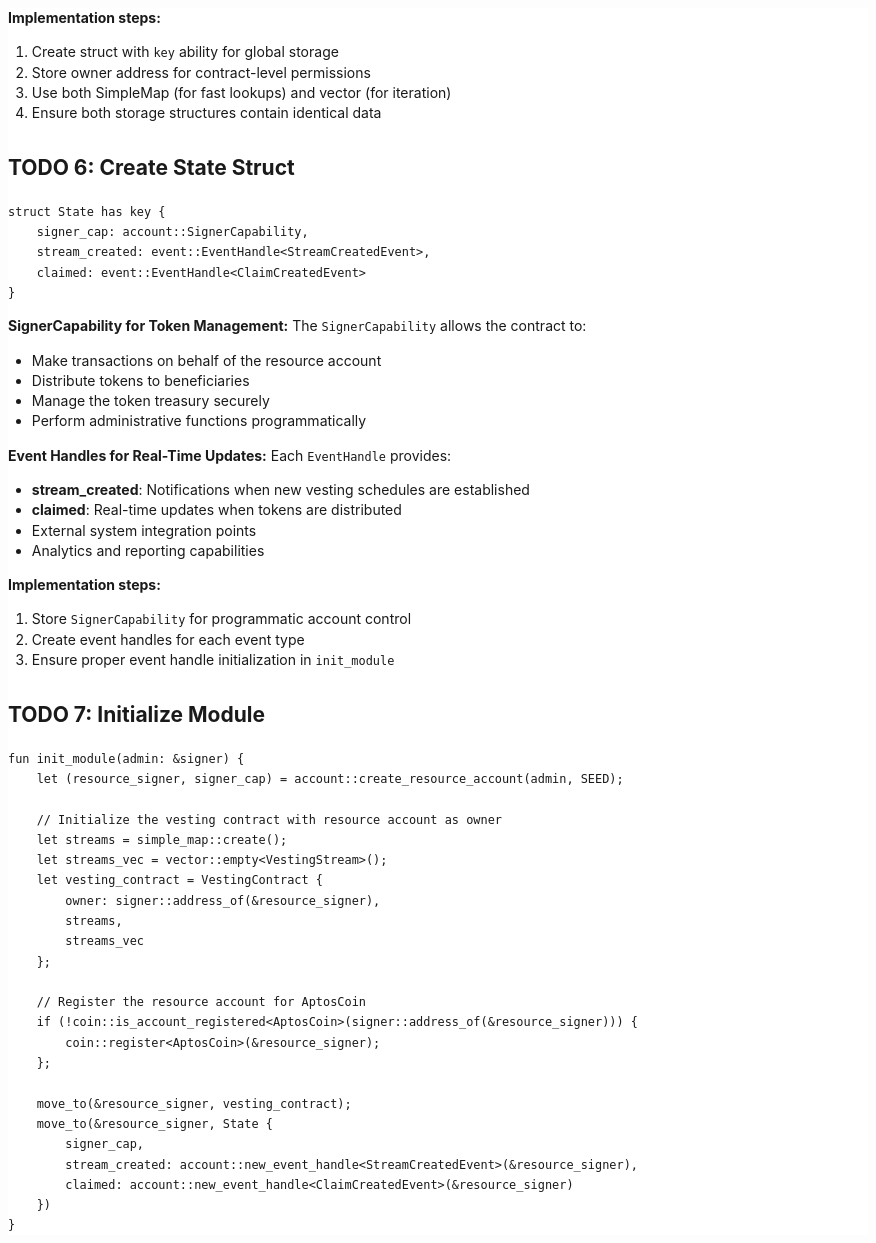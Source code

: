 **Implementation steps:**
1. Create struct with `key` ability for global storage
2. Store owner address for contract-level permissions
3. Use both SimpleMap (for fast lookups) and vector (for iteration)
4. Ensure both storage structures contain identical data

## TODO 6: Create State Struct

```move
struct State has key {
    signer_cap: account::SignerCapability,
    stream_created: event::EventHandle<StreamCreatedEvent>,
    claimed: event::EventHandle<ClaimCreatedEvent>
}
```

**SignerCapability for Token Management:**
The `SignerCapability` allows the contract to:
- Make transactions on behalf of the resource account
- Distribute tokens to beneficiaries
- Manage the token treasury securely
- Perform administrative functions programmatically

**Event Handles for Real-Time Updates:**
Each `EventHandle` provides:
- **stream_created**: Notifications when new vesting schedules are established
- **claimed**: Real-time updates when tokens are distributed
- External system integration points
- Analytics and reporting capabilities

**Implementation steps:**
1. Store `SignerCapability` for programmatic account control
2. Create event handles for each event type
3. Ensure proper event handle initialization in `init_module`

## TODO 7: Initialize Module

```move
fun init_module(admin: &signer) {
    let (resource_signer, signer_cap) = account::create_resource_account(admin, SEED);

    // Initialize the vesting contract with resource account as owner
    let streams = simple_map::create();
    let streams_vec = vector::empty<VestingStream>();
    let vesting_contract = VestingContract {
        owner: signer::address_of(&resource_signer),
        streams,
        streams_vec
    };

    // Register the resource account for AptosCoin
    if (!coin::is_account_registered<AptosCoin>(signer::address_of(&resource_signer))) {
        coin::register<AptosCoin>(&resource_signer);
    };

    move_to(&resource_signer, vesting_contract);
    move_to(&resource_signer, State {
        signer_cap,
        stream_created: account::new_event_handle<StreamCreatedEvent>(&resource_signer),
        claimed: account::new_event_handle<ClaimCreatedEvent>(&resource_signer)
    })
}
```
